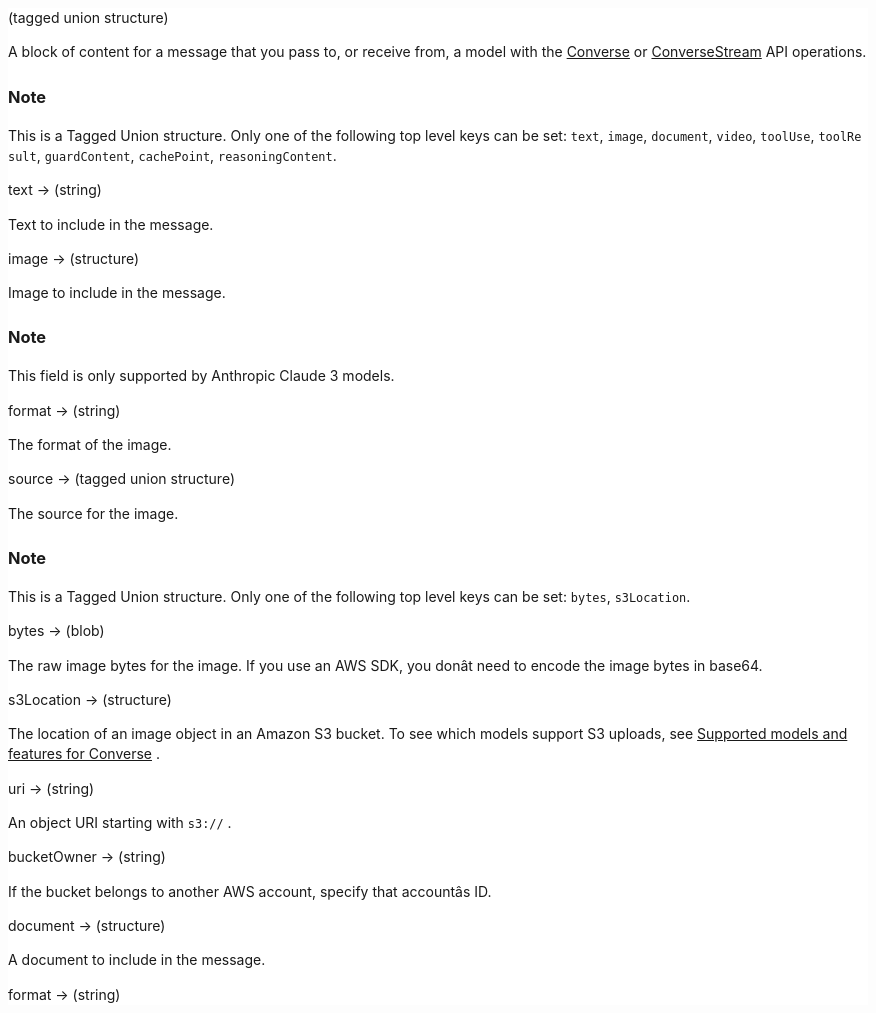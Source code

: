 (tagged union structure)

A block of content for a message that you pass to, or receive from, a model with the [Converse](https://docs.aws.amazon.com/bedrock/latest/APIReference/API_runtime_Converse.html) or [ConverseStream](https://docs.aws.amazon.com/bedrock/latest/APIReference/API_runtime_ConverseStream.html) API operations.

### Note

This is a Tagged Union structure. Only one of the following top level keys can be set: `text`, `image`, `document`, `video`, `toolUse`, `toolResult`, `guardContent`, `cachePoint`, `reasoningContent`.

text -> (string)

Text to include in the message.

image -> (structure)

Image to include in the message.

### Note

This field is only supported by Anthropic Claude 3 models.

format -> (string)

The format of the image.

source -> (tagged union structure)

The source for the image.

### Note

This is a Tagged Union structure. Only one of the following top level keys can be set: `bytes`, `s3Location`.

bytes -> (blob)

The raw image bytes for the image. If you use an AWS SDK, you donât need to encode the image bytes in base64.

s3Location -> (structure)

The location of an image object in an Amazon S3 bucket. To see which models support S3 uploads, see [Supported models and features for Converse](https://docs.aws.amazon.com/bedrock/latest/userguide/conversation-inference-supported-models-features.html) .

uri -> (string)

An object URI starting with `s3://` .

bucketOwner -> (string)

If the bucket belongs to another AWS account, specify that accountâs ID.

document -> (structure)

A document to include in the message.

format -> (string)
